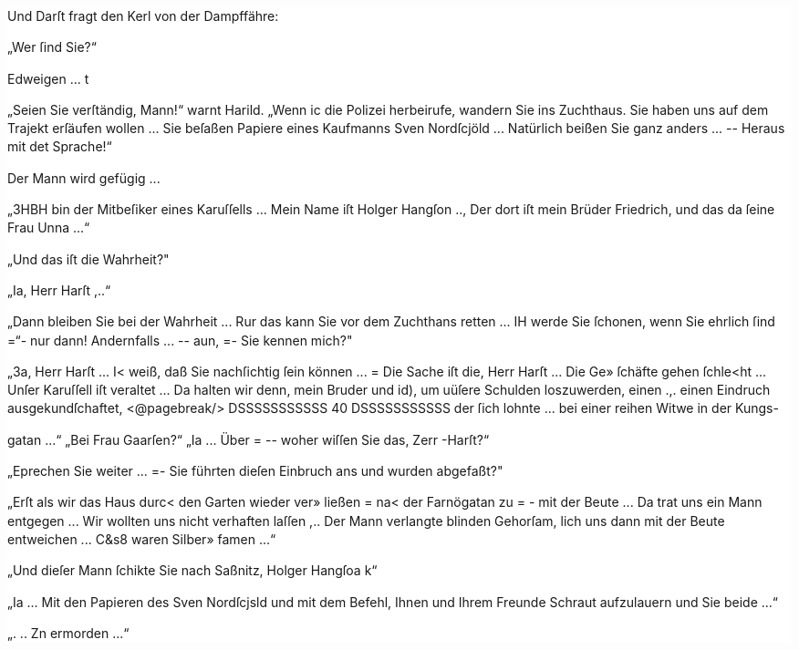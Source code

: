 Und Darſt fragt den Kerl von der Dampffähre:

„Wer ſind Sie?“

Edweigen ... t

„Seien Sie verſtändig, Mann!“ warnt Harild. „Wenn
ic die Polizei herbeirufe, wandern Sie ins Zuchthaus. Sie
haben uns auf dem Trajekt erſäufen wollen ... Sie beſaßen
Papiere eines Kaufmanns Sven Nordſcjöld ... Natürlich
beißen Sie ganz anders ... -- Heraus mit det Sprache!“

Der Mann wird gefügig ...

„3HBH bin der Mitbeſiker eines Karuſſells ... Mein Name
iſt Holger Hangſon .., Der dort iſt mein Brüder Friedrich,
und das da ſeine Frau Unna ...“

„Und das iſt die Wahrheit?"

„Ia, Herr Harſt ,..“

„Dann bleiben Sie bei der Wahrheit ... Rur das kann
Sie vor dem Zuchthans retten ... IH werde Sie ſchonen,
wenn Sie ehrlich ſind =“- nur dann! Andernfalls ... --
aun, =- Sie kennen mich?"

„3a, Herr Harſt ... I< weiß, daß Sie nachſichtig ſein
können ... = Die Sache iſt die, Herr Harſt ... Die Ge»
ſchäfte gehen ſchle<ht ... Unſer Karuſſell iſt veraltet ... Da
halten wir denn, mein Bruder und id), um uüſere Schulden
loszuwerden, einen .,. einen Eindruch ausgekundſchaftet,
<@pagebreak/>
DSSSSSSSSSSS 40 DSSSSSSSSSSS
der ſich lohnte ... bei einer reihen Witwe in der Kungs-

gatan ...“
„Bei Frau Gaarſen?“
„Ia ... Über = -- woher wiſſen Sie das, Zerr -Harſt?“

„Eprechen Sie weiter ... =- Sie führten dieſen Einbruch
ans und wurden abgefaßt?"

„Erſt als wir das Haus durc< den Garten wieder ver»
ließen = na< der Farnögatan zu = - mit der Beute ...
Da trat uns ein Mann entgegen ... Wir wollten uns nicht
verhaften laſſen ,.. Der Mann verlangte blinden Gehorſam,
lich uns dann mit der Beute entweichen ... C&s8 waren Silber»
famen ...“

„Und dieſer Mann ſchikte Sie nach Saßnitz, Holger
Hangſoa k“

„Ia ... Mit den Papieren des Sven Nordſcjsld und mit
dem Befehl, Ihnen und Ihrem Freunde Schraut aufzulauern
und Sie beide ...“

„. .. Zn ermorden ...“
